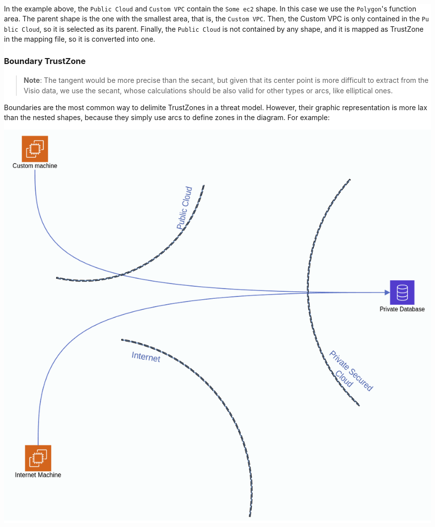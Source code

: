 In the example above, the `Public Cloud` and `Custom VPC` contain the `Some ec2` shape. In this case we use the `Polygon`'s 
function area. The parent shape is the one with the smallest area, that is, the `Custom VPC`. Then, the Custom VPC is only 
contained in the `Public Cloud`, so it is selected as its parent. Finally, the `Public Cloud` is not contained by any 
shape, and it is mapped as TrustZone in the mapping file, so it is converted into one.

### Boundary TrustZone
> **Note**: The tangent would be more precise than the secant, but given that its center point is more difficult to 
> extract from the Visio data, we use the secant, whose calculations should be also valid for other types or arcs, 
> like elliptical ones.

Boundaries are the most common way to delimite TrustZones in a threat model. However, their graphic representation is 
more lax than the nested shapes, because they simply use arcs to define zones in the diagram. For example:

![img/boundary-trustzones.png](img/boundary-trustzones.png)
